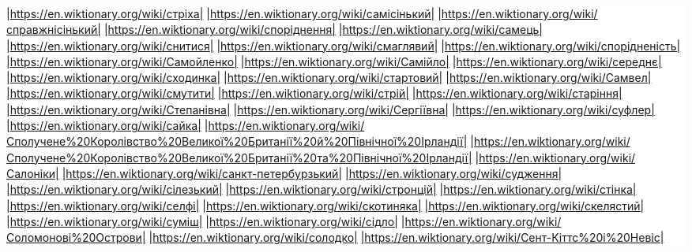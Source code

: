 |https://en.wiktionary.org/wiki/стріха|
|https://en.wiktionary.org/wiki/самісінький|
|https://en.wiktionary.org/wiki/справжнісінький|
|https://en.wiktionary.org/wiki/споріднення|
|https://en.wiktionary.org/wiki/самець|
|https://en.wiktionary.org/wiki/снитися|
|https://en.wiktionary.org/wiki/смаглявий|
|https://en.wiktionary.org/wiki/спорідненість|
|https://en.wiktionary.org/wiki/Самойленко|
|https://en.wiktionary.org/wiki/Самійло|
|https://en.wiktionary.org/wiki/середнє|
|https://en.wiktionary.org/wiki/сходинка|
|https://en.wiktionary.org/wiki/стартовий|
|https://en.wiktionary.org/wiki/Самвел|
|https://en.wiktionary.org/wiki/смутити|
|https://en.wiktionary.org/wiki/стрій|
|https://en.wiktionary.org/wiki/старіння|
|https://en.wiktionary.org/wiki/Степанівна|
|https://en.wiktionary.org/wiki/Сергіївна|
|https://en.wiktionary.org/wiki/суфлер|
|https://en.wiktionary.org/wiki/сайка|
|https://en.wiktionary.org/wiki/Сполучене%20Королівство%20Великої%20Британії%20й%20Північної%20Ірландії|
|https://en.wiktionary.org/wiki/Сполучене%20Королівство%20Великої%20Британії%20та%20Північної%20Ірландії|
|https://en.wiktionary.org/wiki/Салоніки|
|https://en.wiktionary.org/wiki/санкт-петербурзький|
|https://en.wiktionary.org/wiki/судження|
|https://en.wiktionary.org/wiki/сілезький|
|https://en.wiktionary.org/wiki/стронцій|
|https://en.wiktionary.org/wiki/стінка|
|https://en.wiktionary.org/wiki/селфі|
|https://en.wiktionary.org/wiki/скотиняка|
|https://en.wiktionary.org/wiki/скелястий|
|https://en.wiktionary.org/wiki/суміш|
|https://en.wiktionary.org/wiki/сідло|
|https://en.wiktionary.org/wiki/Соломонові%20Острови|
|https://en.wiktionary.org/wiki/солодко|
|https://en.wiktionary.org/wiki/Сент-Кіттс%20і%20Невіс|